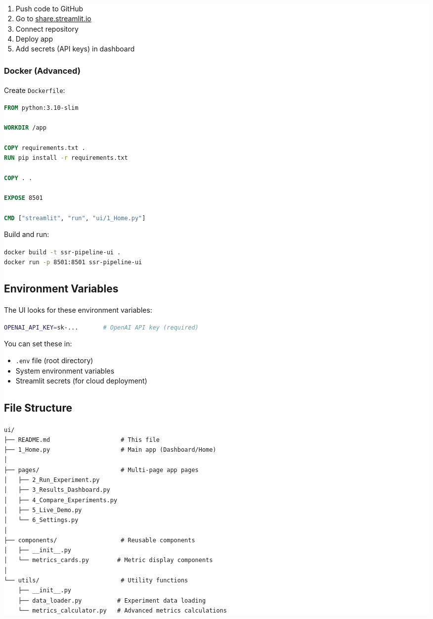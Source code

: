 1. Push code to GitHub
2. Go to [share.streamlit.io](https://share.streamlit.io)
3. Connect repository
4. Deploy app
5. Add secrets (API keys) in dashboard

### Docker (Advanced)

Create `Dockerfile`:

```dockerfile
FROM python:3.10-slim

WORKDIR /app

COPY requirements.txt .
RUN pip install -r requirements.txt

COPY . .

EXPOSE 8501

CMD ["streamlit", "run", "ui/1_Home.py"]
```

Build and run:

```bash
docker build -t ssr-pipeline-ui .
docker run -p 8501:8501 ssr-pipeline-ui
```

## Environment Variables

The UI looks for these environment variables:

```bash
OPENAI_API_KEY=sk-...       # OpenAI API key (required)
```

You can set these in:
- `.env` file (root directory)
- System environment variables
- Streamlit secrets (for cloud deployment)

## File Structure

```
ui/
├── README.md                    # This file
├── 1_Home.py                    # Main app (Dashboard/Home)
│
├── pages/                       # Multi-page app pages
│   ├── 2_Run_Experiment.py
│   ├── 3_Results_Dashboard.py
│   ├── 4_Compare_Experiments.py
│   ├── 5_Live_Demo.py
│   └── 6_Settings.py
│
├── components/                  # Reusable components
│   ├── __init__.py
│   └── metrics_cards.py        # Metric display components
│
└── utils/                       # Utility functions
    ├── __init__.py
    ├── data_loader.py          # Experiment data loading
    └── metrics_calculator.py   # Advanced metrics calculations
```